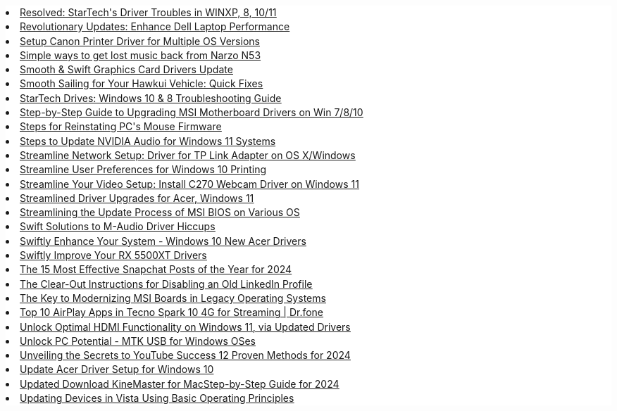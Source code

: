 <li><a href="https://driver-install.techidaily.com/resolved-startechs-driver-troubles-in-winxp-8-1011/"><u>Resolved: StarTech's Driver Troubles in WINXP, 8, 10/11</u></a></li>
<li><a href="https://driver-install.techidaily.com/revolutionary-updates-enhance-dell-laptop-performance/"><u>Revolutionary Updates: Enhance Dell Laptop Performance</u></a></li>
<li><a href="https://driver-install.techidaily.com/setup-canon-printer-driver-for-multiple-os-versions/"><u>Setup Canon Printer Driver for Multiple OS Versions</u></a></li>
<li><a href="https://techidaily.com/simple-ways-to-get-lost-music-back-from-narzo-n53-by-fonelab-android-recover-music/"><u>Simple ways to get lost music back from Narzo N53</u></a></li>
<li><a href="https://driver-install.techidaily.com/smooth-and-swift-graphics-card-drivers-update/"><u>Smooth & Swift Graphics Card Drivers Update</u></a></li>
<li><a href="https://driver-install.techidaily.com/smooth-sailing-for-your-hawkui-vehicle-quick-fixes/"><u>Smooth Sailing for Your Hawkui Vehicle: Quick Fixes</u></a></li>
<li><a href="https://driver-install.techidaily.com/startech-drives-windows-10-and-8-troubleshooting-guide/"><u>StarTech Drives: Windows 10 & 8 Troubleshooting Guide</u></a></li>
<li><a href="https://driver-install.techidaily.com/step-by-step-guide-to-upgrading-msi-motherboard-drivers-on-win-7810/"><u>Step-by-Step Guide to Upgrading MSI Motherboard Drivers on Win 7/8/10</u></a></li>
<li><a href="https://driver-install.techidaily.com/steps-for-reinstating-pcs-mouse-firmware/"><u>Steps for Reinstating PC's Mouse Firmware</u></a></li>
<li><a href="https://driver-install.techidaily.com/steps-to-update-nvidia-audio-for-windows-11-systems/"><u>Steps to Update NVIDIA Audio for Windows 11 Systems</u></a></li>
<li><a href="https://driver-install.techidaily.com/streamline-network-setup-driver-for-tp-link-adapter-on-os-xwindows/"><u>Streamline Network Setup: Driver for TP Link Adapter on OS X/Windows</u></a></li>
<li><a href="https://driver-install.techidaily.com/streamline-user-preferences-for-windows-10-printing/"><u>Streamline User Preferences for Windows 10 Printing</u></a></li>
<li><a href="https://driver-install.techidaily.com/streamline-your-video-setup-install-c270-webcam-driver-on-windows-11/"><u>Streamline Your Video Setup: Install C270 Webcam Driver on Windows 11</u></a></li>
<li><a href="https://driver-install.techidaily.com/streamlined-driver-upgrades-for-acer-windows-11/"><u>Streamlined Driver Upgrades for Acer, Windows 11</u></a></li>
<li><a href="https://driver-install.techidaily.com/streamlining-the-update-process-of-msi-bios-on-various-os/"><u>Streamlining the Update Process of MSI BIOS on Various OS</u></a></li>
<li><a href="https://driver-install.techidaily.com/swift-solutions-to-m-audio-driver-hiccups/"><u>Swift Solutions to M-Audio Driver Hiccups</u></a></li>
<li><a href="https://driver-install.techidaily.com/swiftly-enhance-your-system-windows-10-new-acer-drivers/"><u>Swiftly Enhance Your System - Windows 10 New Acer Drivers</u></a></li>
<li><a href="https://driver-install.techidaily.com/swiftly-improve-your-rx-5500xt-drivers/"><u>Swiftly Improve Your RX 5500XT Drivers</u></a></li>
<li><a href="https://snapchat-videos.techidaily.com/the-15-most-effective-snapchat-posts-of-the-year-for-2024/"><u>The 15 Most Effective Snapchat Posts of the Year for 2024</u></a></li>
<li><a href="https://article-posts.techidaily.com/the-clear-out-instructions-for-disabling-an-old-linkedin-profile/"><u>The Clear-Out  Instructions for Disabling an Old LinkedIn Profile</u></a></li>
<li><a href="https://driver-install.techidaily.com/the-key-to-modernizing-msi-boards-in-legacy-operating-systems/"><u>The Key to Modernizing MSI Boards in Legacy Operating Systems</u></a></li>
<li><a href="https://screen-mirror.techidaily.com/top-10-airplay-apps-in-tecno-spark-10-4g-for-streaming-drfone-by-drfone-android/"><u>Top 10 AirPlay Apps in Tecno Spark 10 4G for Streaming | Dr.fone</u></a></li>
<li><a href="https://driver-install.techidaily.com/unlock-optimal-hdmi-functionality-on-windows-11-via-updated-drivers/"><u>Unlock Optimal HDMI Functionality on Windows 11, via Updated Drivers</u></a></li>
<li><a href="https://driver-install.techidaily.com/unlock-pc-potential-mtk-usb-for-windows-oses/"><u>Unlock PC Potential - MTK USB for Windows OSes</u></a></li>
<li><a href="https://facebook-video-share.techidaily.com/unveiling-the-secrets-to-youtube-success-12-proven-methods-for-2024/"><u>Unveiling the Secrets to YouTube Success  12 Proven Methods for 2024</u></a></li>
<li><a href="https://driver-install.techidaily.com/update-acer-driver-setup-for-windows-10/"><u>Update Acer Driver Setup for Windows 10</u></a></li>
<li><a href="https://video-content-creator.techidaily.com/updated-download-kinemaster-for-macstep-by-step-guide-for-2024/"><u>Updated Download KineMaster for MacStep-by-Step Guide for 2024</u></a></li>
<li><a href="https://driver-install.techidaily.com/updating-devices-in-vista-using-basic-operating-principles/"><u>Updating Devices in Vista Using Basic Operating Principles</u></a></li>